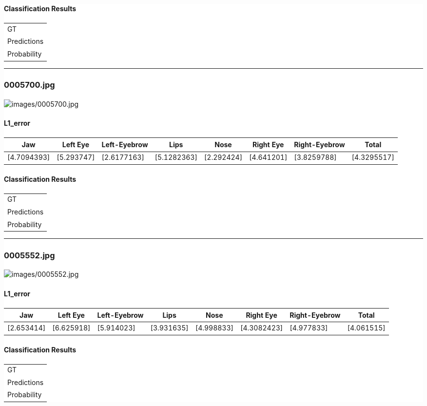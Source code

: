 #### Classification Results
| 	 | 
| ------ |
| GT |
| Predictions |
| Probability |

*** 

### 0005700.jpg

<img src="images/0005700.jpg" alt="images/0005700.jpg" width="256" /> 

#### L1_error

| Jaw| Left Eye| Left-Eyebrow| Lips| Nose| Right Eye| Right-Eyebrow| Total| 
| ------ |------ |------ |------ |------ |------ |------ |------ |
| [4.7094393] |[5.293747] |[2.6177163] |[5.1282363] |[2.292424] |[4.641201] |[3.8259788] |[4.3295517] |

#### Classification Results
| 	 | 
| ------ |
| GT |
| Predictions |
| Probability |

*** 

### 0005552.jpg

<img src="images/0005552.jpg" alt="images/0005552.jpg" width="256" /> 

#### L1_error

| Jaw| Left Eye| Left-Eyebrow| Lips| Nose| Right Eye| Right-Eyebrow| Total| 
| ------ |------ |------ |------ |------ |------ |------ |------ |
| [2.653414] |[6.625918] |[5.914023] |[3.931635] |[4.998833] |[4.3082423] |[4.977833] |[4.061515] |

#### Classification Results
| 	 | 
| ------ |
| GT |
| Predictions |
| Probability |
